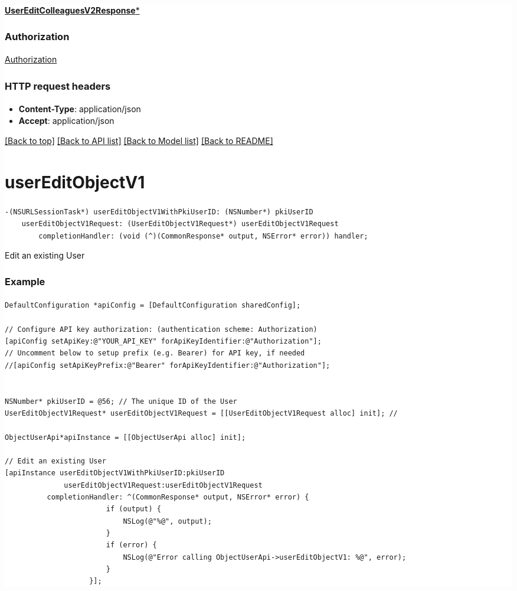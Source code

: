 [**UserEditColleaguesV2Response***](UserEditColleaguesV2Response.md)

### Authorization

[Authorization](../README.md#Authorization)

### HTTP request headers

 - **Content-Type**: application/json
 - **Accept**: application/json

[[Back to top]](#) [[Back to API list]](../README.md#documentation-for-api-endpoints) [[Back to Model list]](../README.md#documentation-for-models) [[Back to README]](../README.md)

# **userEditObjectV1**
```objc
-(NSURLSessionTask*) userEditObjectV1WithPkiUserID: (NSNumber*) pkiUserID
    userEditObjectV1Request: (UserEditObjectV1Request*) userEditObjectV1Request
        completionHandler: (void (^)(CommonResponse* output, NSError* error)) handler;
```

Edit an existing User



### Example
```objc
DefaultConfiguration *apiConfig = [DefaultConfiguration sharedConfig];

// Configure API key authorization: (authentication scheme: Authorization)
[apiConfig setApiKey:@"YOUR_API_KEY" forApiKeyIdentifier:@"Authorization"];
// Uncomment below to setup prefix (e.g. Bearer) for API key, if needed
//[apiConfig setApiKeyPrefix:@"Bearer" forApiKeyIdentifier:@"Authorization"];


NSNumber* pkiUserID = @56; // The unique ID of the User
UserEditObjectV1Request* userEditObjectV1Request = [[UserEditObjectV1Request alloc] init]; // 

ObjectUserApi*apiInstance = [[ObjectUserApi alloc] init];

// Edit an existing User
[apiInstance userEditObjectV1WithPkiUserID:pkiUserID
              userEditObjectV1Request:userEditObjectV1Request
          completionHandler: ^(CommonResponse* output, NSError* error) {
                        if (output) {
                            NSLog(@"%@", output);
                        }
                        if (error) {
                            NSLog(@"Error calling ObjectUserApi->userEditObjectV1: %@", error);
                        }
                    }];
```

